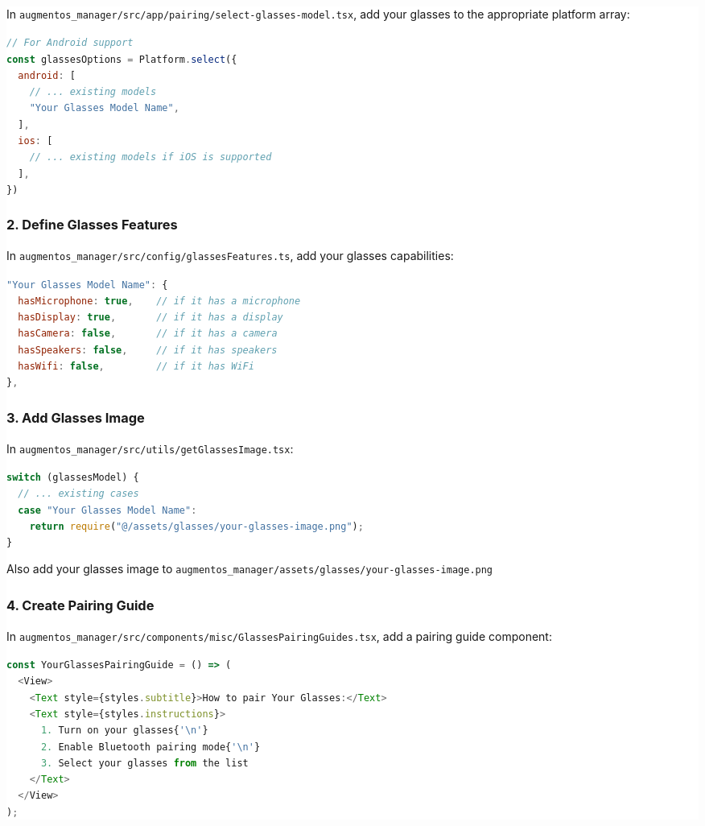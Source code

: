 In `augmentos_manager/src/app/pairing/select-glasses-model.tsx`, add your glasses to the appropriate platform array:

```javascript
// For Android support
const glassesOptions = Platform.select({
  android: [
    // ... existing models
    "Your Glasses Model Name",
  ],
  ios: [
    // ... existing models if iOS is supported
  ],
})
```

### 2. Define Glasses Features

In `augmentos_manager/src/config/glassesFeatures.ts`, add your glasses capabilities:

```javascript
"Your Glasses Model Name": {
  hasMicrophone: true,    // if it has a microphone
  hasDisplay: true,       // if it has a display
  hasCamera: false,       // if it has a camera
  hasSpeakers: false,     // if it has speakers
  hasWifi: false,         // if it has WiFi
},
```

### 3. Add Glasses Image

In `augmentos_manager/src/utils/getGlassesImage.tsx`:

```javascript
switch (glassesModel) {
  // ... existing cases
  case "Your Glasses Model Name":
    return require("@/assets/glasses/your-glasses-image.png");
}
```

Also add your glasses image to `augmentos_manager/assets/glasses/your-glasses-image.png`

### 4. Create Pairing Guide

In `augmentos_manager/src/components/misc/GlassesPairingGuides.tsx`, add a pairing guide component:

```javascript
const YourGlassesPairingGuide = () => (
  <View>
    <Text style={styles.subtitle}>How to pair Your Glasses:</Text>
    <Text style={styles.instructions}>
      1. Turn on your glasses{'\n'}
      2. Enable Bluetooth pairing mode{'\n'}
      3. Select your glasses from the list
    </Text>
  </View>
);
```
